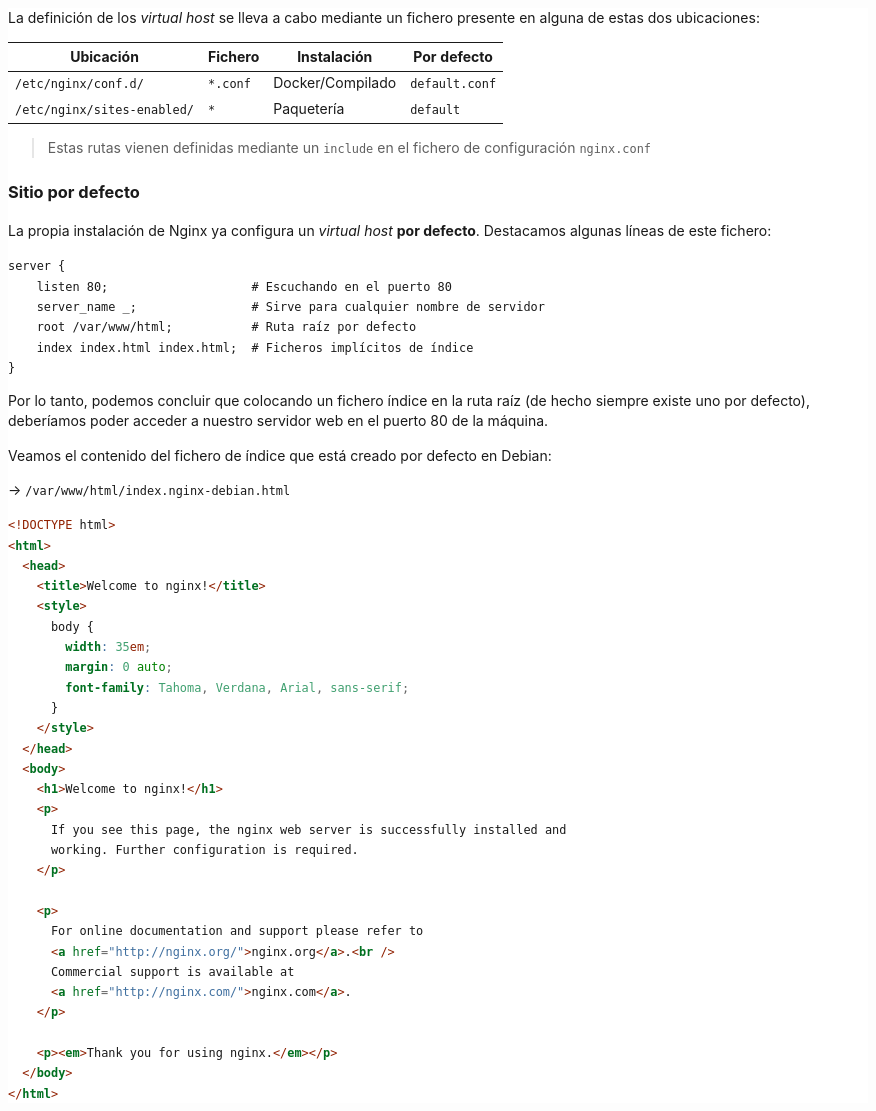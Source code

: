 La definición de los _virtual host_ se lleva a cabo mediante un fichero presente en alguna de estas dos ubicaciones:

| Ubicación                   | Fichero  | Instalación      | Por defecto    |
| --------------------------- | -------- | ---------------- | -------------- |
| `/etc/nginx/conf.d/`        | `*.conf` | Docker/Compilado | `default.conf` |
| `/etc/nginx/sites-enabled/` | `*`      | Paquetería       | `default`      |

> Estas rutas vienen definidas mediante un `include` en el fichero de configuración `nginx.conf`

### Sitio por defecto

La propia instalación de Nginx ya configura un _virtual host_ **por defecto**. Destacamos algunas líneas de este fichero:

```nginx
server {
	listen 80;                    # Escuchando en el puerto 80
	server_name _;                # Sirve para cualquier nombre de servidor
	root /var/www/html;           # Ruta raíz por defecto
	index index.html index.html;  # Ficheros implícitos de índice
}
```

Por lo tanto, podemos concluir que colocando un fichero índice en la ruta raíz (de hecho siempre existe uno por defecto), deberíamos poder acceder a nuestro servidor web en el puerto 80 de la máquina.

Veamos el contenido del fichero de índice que está creado por defecto en Debian:

→ `/var/www/html/index.nginx-debian.html`

```html
<!DOCTYPE html>
<html>
  <head>
    <title>Welcome to nginx!</title>
    <style>
      body {
        width: 35em;
        margin: 0 auto;
        font-family: Tahoma, Verdana, Arial, sans-serif;
      }
    </style>
  </head>
  <body>
    <h1>Welcome to nginx!</h1>
    <p>
      If you see this page, the nginx web server is successfully installed and
      working. Further configuration is required.
    </p>

    <p>
      For online documentation and support please refer to
      <a href="http://nginx.org/">nginx.org</a>.<br />
      Commercial support is available at
      <a href="http://nginx.com/">nginx.com</a>.
    </p>

    <p><em>Thank you for using nginx.</em></p>
  </body>
</html>
```
